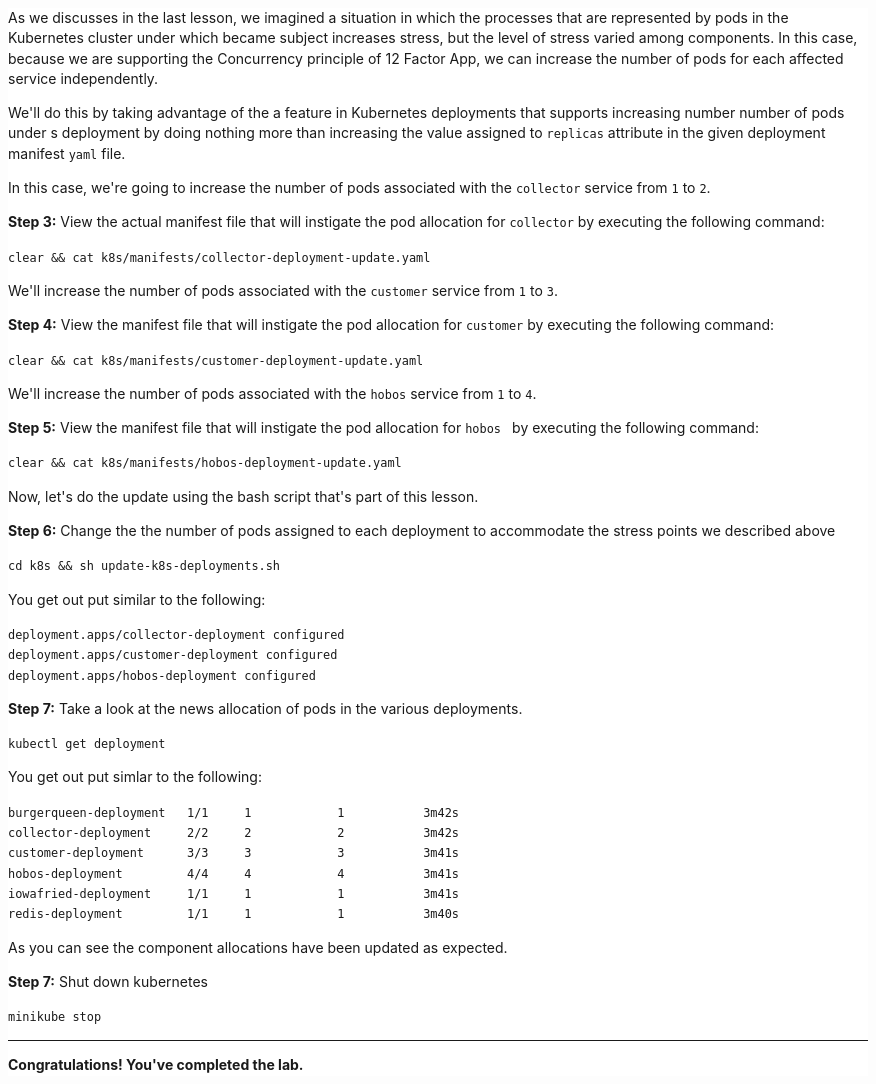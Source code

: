 As we discusses in the last lesson, we imagined a situation in which the processes that are represented by pods in the Kubernetes cluster under which became subject increases stress, but the level of stress varied among components. In this case, because we are supporting the Concurrency principle of 12 Factor App, we can increase the number of pods for each affected service independently.

We'll do this by taking advantage of the a feature in Kubernetes deployments that supports increasing number number of pods under s deployment by doing nothing more than increasing the value assigned to `replicas` attribute in the given deployment manifest `yaml` file.

In this case, we're going to increase the number of pods associated with the `collector` service from `1` to `2`.

**Step 3:** View the actual manifest file that will instigate the pod allocation for `collector` by executing the following command:

`clear && cat k8s/manifests/collector-deployment-update.yaml`

We'll increase the number of pods associated with the `customer` service from `1` to `3`.

**Step 4:** View the manifest file that will instigate the pod allocation for `customer` by executing the following command:

`clear && cat k8s/manifests/customer-deployment-update.yaml`

We'll increase the number of pods associated with the `hobos` service from `1` to `4`.

**Step 5:** View the manifest file that will instigate the pod allocation for `hobos ` by executing the following command:

`clear && cat k8s/manifests/hobos-deployment-update.yaml`

Now, let's do the update using the bash script that's part of this lesson.

**Step 6:** Change the the number of pods assigned to each deployment to accommodate the stress points we described above

`cd k8s && sh update-k8s-deployments.sh`

You get out put similar to the following:

```
deployment.apps/collector-deployment configured
deployment.apps/customer-deployment configured
deployment.apps/hobos-deployment configured

```

**Step 7:** Take a look at the news allocation of pods in the various deployments.

`kubectl get deployment`

You get out put simlar to the following:

```
burgerqueen-deployment   1/1     1            1           3m42s
collector-deployment     2/2     2            2           3m42s
customer-deployment      3/3     3            3           3m41s
hobos-deployment         4/4     4            4           3m41s
iowafried-deployment     1/1     1            1           3m41s
redis-deployment         1/1     1            1           3m40s

```

As you can see the component allocations have been updated as expected.

**Step 7:** Shut down kubernetes

`minikube stop`

---

**Congratulations! You've completed the lab.**

